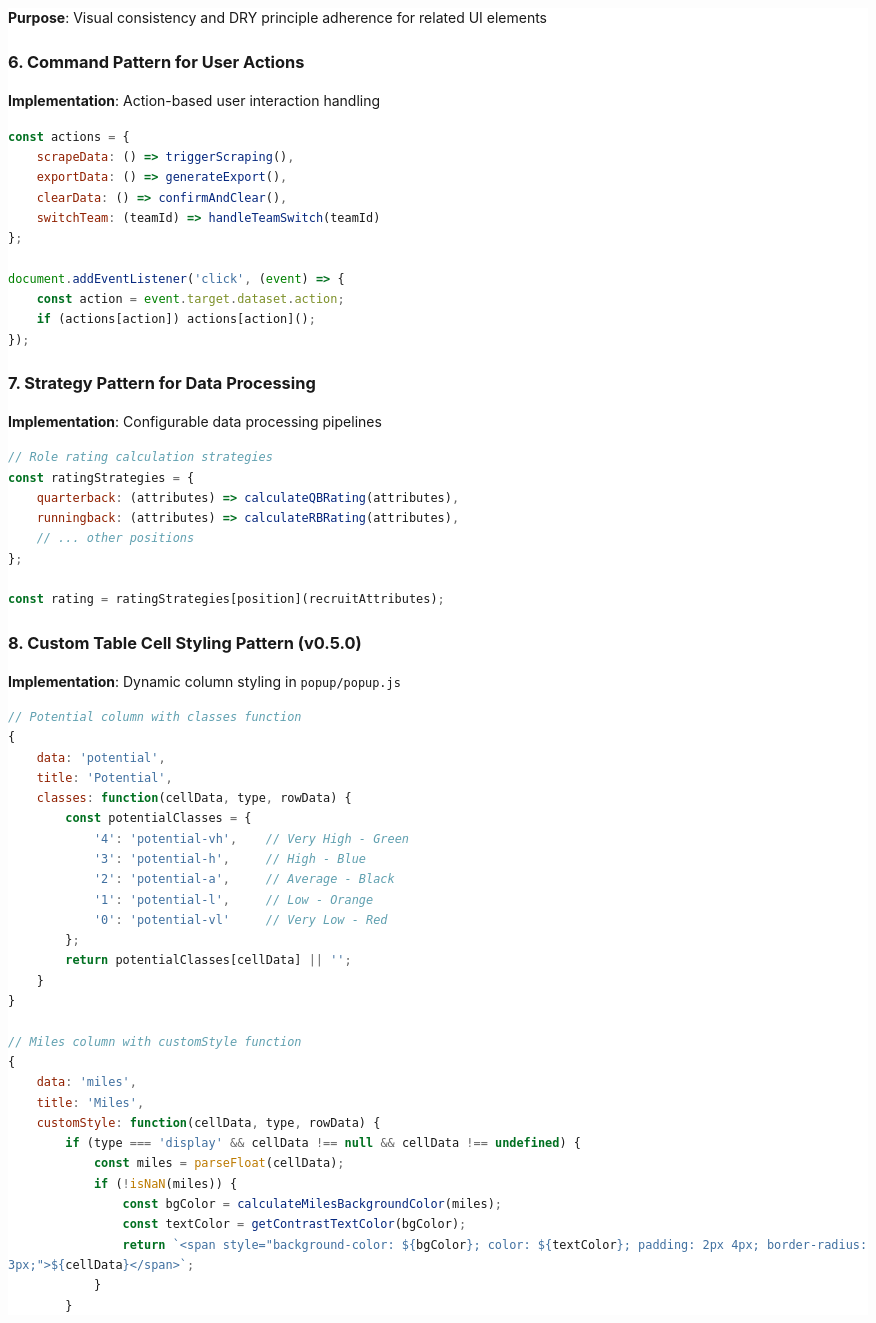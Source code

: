 **Purpose**: Visual consistency and DRY principle adherence for related UI elements

### 6. Command Pattern for User Actions
**Implementation**: Action-based user interaction handling
```javascript
const actions = {
    scrapeData: () => triggerScraping(),
    exportData: () => generateExport(),
    clearData: () => confirmAndClear(),
    switchTeam: (teamId) => handleTeamSwitch(teamId)
};

document.addEventListener('click', (event) => {
    const action = event.target.dataset.action;
    if (actions[action]) actions[action]();
});
```

### 7. Strategy Pattern for Data Processing
**Implementation**: Configurable data processing pipelines
```javascript
// Role rating calculation strategies
const ratingStrategies = {
    quarterback: (attributes) => calculateQBRating(attributes),
    runningback: (attributes) => calculateRBRating(attributes),
    // ... other positions
};

const rating = ratingStrategies[position](recruitAttributes);
```

### 8. Custom Table Cell Styling Pattern (v0.5.0)
**Implementation**: Dynamic column styling in `popup/popup.js`
```javascript
// Potential column with classes function
{
    data: 'potential',
    title: 'Potential',
    classes: function(cellData, type, rowData) {
        const potentialClasses = {
            '4': 'potential-vh',    // Very High - Green
            '3': 'potential-h',     // High - Blue  
            '2': 'potential-a',     // Average - Black
            '1': 'potential-l',     // Low - Orange
            '0': 'potential-vl'     // Very Low - Red
        };
        return potentialClasses[cellData] || '';
    }
}

// Miles column with customStyle function
{
    data: 'miles',
    title: 'Miles',
    customStyle: function(cellData, type, rowData) {
        if (type === 'display' && cellData !== null && cellData !== undefined) {
            const miles = parseFloat(cellData);
            if (!isNaN(miles)) {
                const bgColor = calculateMilesBackgroundColor(miles);
                const textColor = getContrastTextColor(bgColor);
                return `<span style="background-color: ${bgColor}; color: ${textColor}; padding: 2px 4px; border-radius: 3px;">${cellData}</span>`;
            }
        }
```